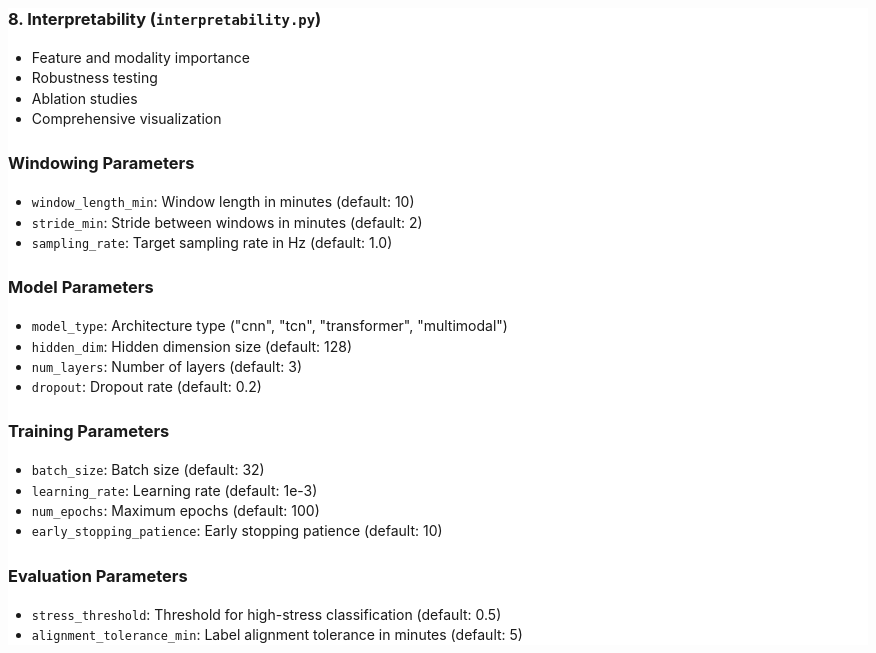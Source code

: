 ### 8. Interpretability (`interpretability.py`)
- Feature and modality importance
- Robustness testing
- Ablation studies
- Comprehensive visualization


### Windowing Parameters
- `window_length_min`: Window length in minutes (default: 10)
- `stride_min`: Stride between windows in minutes (default: 2)
- `sampling_rate`: Target sampling rate in Hz (default: 1.0)

### Model Parameters
- `model_type`: Architecture type ("cnn", "tcn", "transformer", "multimodal")
- `hidden_dim`: Hidden dimension size (default: 128)
- `num_layers`: Number of layers (default: 3)
- `dropout`: Dropout rate (default: 0.2)

### Training Parameters
- `batch_size`: Batch size (default: 32)
- `learning_rate`: Learning rate (default: 1e-3)
- `num_epochs`: Maximum epochs (default: 100)
- `early_stopping_patience`: Early stopping patience (default: 10)

### Evaluation Parameters
- `stress_threshold`: Threshold for high-stress classification (default: 0.5)
- `alignment_tolerance_min`: Label alignment tolerance in minutes (default: 5)
